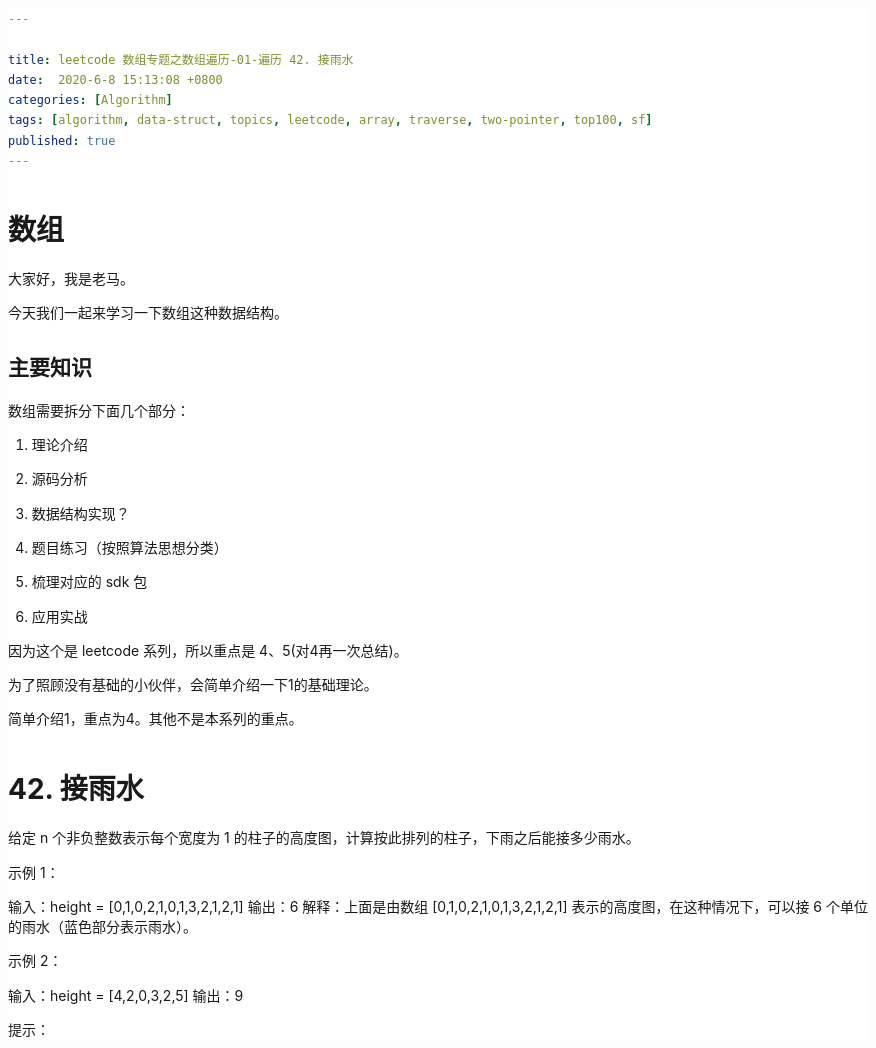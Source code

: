 ```yaml
---

title: leetcode 数组专题之数组遍历-01-遍历 42. 接雨水
date:  2020-6-8 15:13:08 +0800
categories: [Algorithm]
tags: [algorithm, data-struct, topics, leetcode, array, traverse, two-pointer, top100, sf]
published: true
---
```



# 数组

大家好，我是老马。

今天我们一起来学习一下数组这种数据结构。

## 主要知识

数组需要拆分下面几个部分：

1. 理论介绍

2. 源码分析

3. 数据结构实现？

4. 题目练习（按照算法思想分类）

5. 梳理对应的 sdk 包

6. 应用实战

因为这个是 leetcode 系列，所以重点是 4、5(对4再一次总结)。

为了照顾没有基础的小伙伴，会简单介绍一下1的基础理论。

简单介绍1，重点为4。其他不是本系列的重点。


# 42. 接雨水

给定 n 个非负整数表示每个宽度为 1 的柱子的高度图，计算按此排列的柱子，下雨之后能接多少雨水。

示例 1：

输入：height = [0,1,0,2,1,0,1,3,2,1,2,1]
输出：6
解释：上面是由数组 [0,1,0,2,1,0,1,3,2,1,2,1] 表示的高度图，在这种情况下，可以接 6 个单位的雨水（蓝色部分表示雨水）。 

示例 2：

输入：height = [4,2,0,3,2,5]
输出：9

提示：
